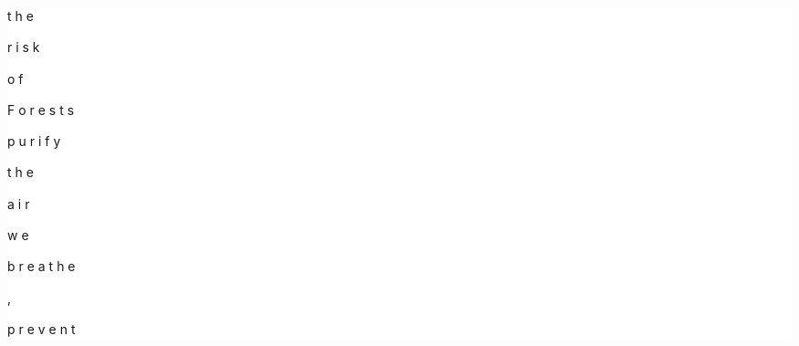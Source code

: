 t
h
e

r
i
s
k

o
f

F
o
r
e
s
t
s

p
u
r
i
f
y

t
h
e

a
i
r

w
e

b
r
e
a
t
h
e

,

p
r
e
v
e
n
t
